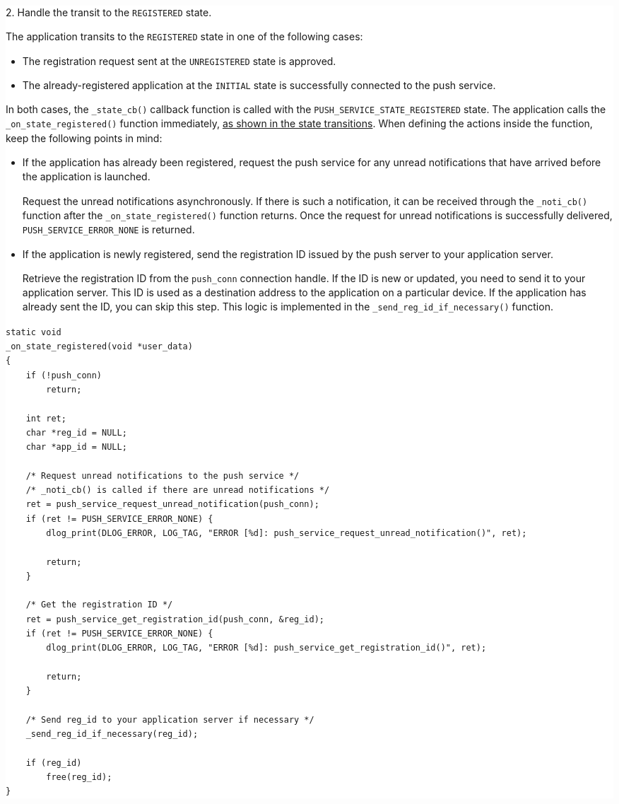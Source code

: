    <a name="upon"></a>
2. Handle the transit to the `REGISTERED` state.

   The application transits to the `REGISTERED` state in one of the following cases:
   - The registration request sent at the `UNREGISTERED` state is approved.

   - The already-registered application at the `INITIAL` state is successfully connected to the push service.

   In both cases, the `_state_cb()` callback function is called with the `PUSH_SERVICE_STATE_REGISTERED` state. The application calls the `_on_state_registered()` function immediately, [as shown in the state transitions](#state). When defining the actions inside the function, keep the following points in mind:

   - If the application has already been registered, request the push service for any unread notifications that have arrived before the application is launched.

      Request the unread notifications asynchronously. If there is such a notification, it can be received through the `_noti_cb()` function after the `_on_state_registered()` function returns. Once the request for unread notifications is successfully delivered, `PUSH_SERVICE_ERROR_NONE` is returned.

   - If the application is newly registered, send the registration ID issued by the push server to your application server.

      Retrieve the registration ID from the `push_conn` connection handle. If the ID is new or updated, you need to send it to your application server. This ID is used as a destination address to the application on a particular device. If the application has already sent the ID, you can skip this step. This logic is implemented in the `_send_reg_id_if_necessary()` function.

   ```
   static void
   _on_state_registered(void *user_data)
   {
       if (!push_conn)
           return;

       int ret;
       char *reg_id = NULL;
       char *app_id = NULL;

       /* Request unread notifications to the push service */
       /* _noti_cb() is called if there are unread notifications */
       ret = push_service_request_unread_notification(push_conn);
       if (ret != PUSH_SERVICE_ERROR_NONE) {
           dlog_print(DLOG_ERROR, LOG_TAG, "ERROR [%d]: push_service_request_unread_notification()", ret);

           return;
       }

       /* Get the registration ID */
       ret = push_service_get_registration_id(push_conn, &reg_id);
       if (ret != PUSH_SERVICE_ERROR_NONE) {
           dlog_print(DLOG_ERROR, LOG_TAG, "ERROR [%d]: push_service_get_registration_id()", ret);

           return;
       }

       /* Send reg_id to your application server if necessary */
       _send_reg_id_if_necessary(reg_id);

       if (reg_id)
           free(reg_id);
   }
   ```
